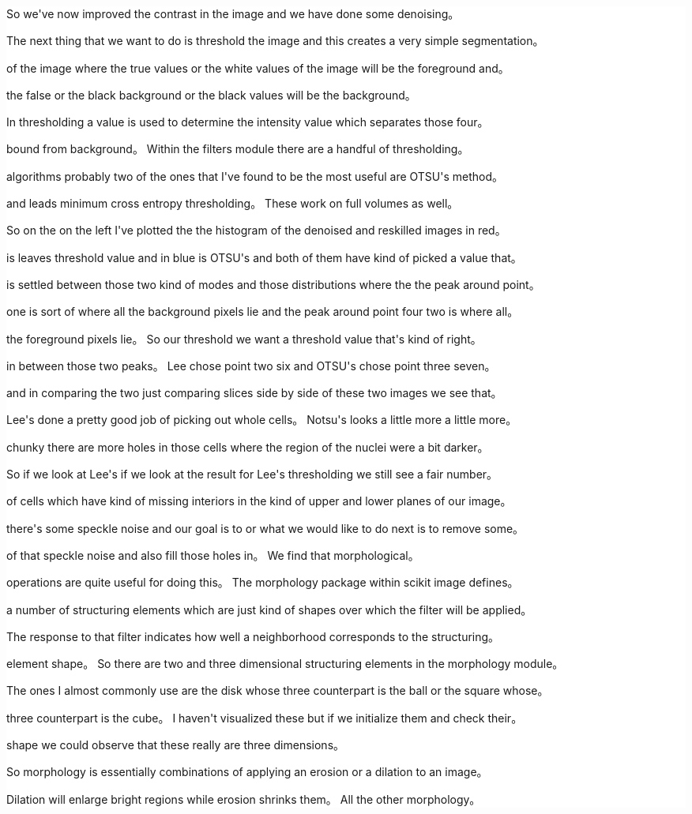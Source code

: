  So we've now improved the contrast in the image and we have done some denoising。

 The next thing that we want to do is threshold the image and this creates a very simple segmentation。

 of the image where the true values or the white values of the image will be the foreground and。

 the false or the black background or the black values will be the background。

 In thresholding a value is used to determine the intensity value which separates those four。

 bound from background。 Within the filters module there are a handful of thresholding。

 algorithms probably two of the ones that I've found to be the most useful are OTSU's method。

 and leads minimum cross entropy thresholding。 These work on full volumes as well。

 So on the on the left I've plotted the the histogram of the denoised and reskilled images in red。

 is leaves threshold value and in blue is OTSU's and both of them have kind of picked a value that。

 is settled between those two kind of modes and those distributions where the the peak around point。

 one is sort of where all the background pixels lie and the peak around point four two is where all。

 the foreground pixels lie。 So our threshold we want a threshold value that's kind of right。

 in between those two peaks。 Lee chose point two six and OTSU's chose point three seven。

 and in comparing the two just comparing slices side by side of these two images we see that。

 Lee's done a pretty good job of picking out whole cells。 Notsu's looks a little more a little more。

 chunky there are more holes in those cells where the region of the nuclei were a bit darker。

 So if we look at Lee's if we look at the result for Lee's thresholding we still see a fair number。

 of cells which have kind of missing interiors in the kind of upper and lower planes of our image。

 there's some speckle noise and our goal is to or what we would like to do next is to remove some。

 of that speckle noise and also fill those holes in。 We find that morphological。

 operations are quite useful for doing this。 The morphology package within scikit image defines。

 a number of structuring elements which are just kind of shapes over which the filter will be applied。

 The response to that filter indicates how well a neighborhood corresponds to the structuring。

 element shape。 So there are two and three dimensional structuring elements in the morphology module。

 The ones I almost commonly use are the disk whose three counterpart is the ball or the square whose。

 three counterpart is the cube。 I haven't visualized these but if we initialize them and check their。

 shape we could observe that these really are three dimensions。

 So morphology is essentially combinations of applying an erosion or a dilation to an image。

 Dilation will enlarge bright regions while erosion shrinks them。 All the other morphology。
